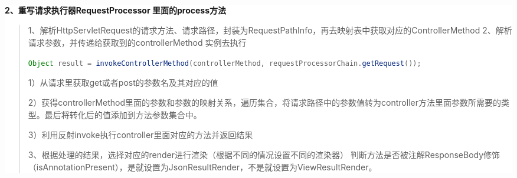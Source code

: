 

**2、重写请求执行器RequestProcessor 里面的process方法**

> 1、解析HttpServletRequest的请求方法、请求路径，封装为RequestPathInfo，再去映射表中获取对应的ControllerMethod
> 2、解析请求参数，并传递给获取到的controllerMethod 实例去执行
>
> ~~~java
> Object result = invokeControllerMethod(controllerMethod, requestProcessorChain.getRequest());
> ~~~
>
> 1）从请求里获取get或者post的参数名及其对应的值
>
> 2）获得controllerMethod里面的参数和参数的映射关系，遍历集合，将请求路径中的参数值转为controller方法里面参数所需要的类型。最后将转化后的值添加到方法参数集合中。
>
> 3）利用反射invoke执行controller里面对应的方法并返回结果
>
> 3、根据处理的结果，选择对应的render进行渲染（根据不同的情况设置不同的渲染器）
> 判断方法是否被注解ResponseBody修饰（isAnnotationPresent），是就设置为JsonResultRender，不是就设置为ViewResultRender。